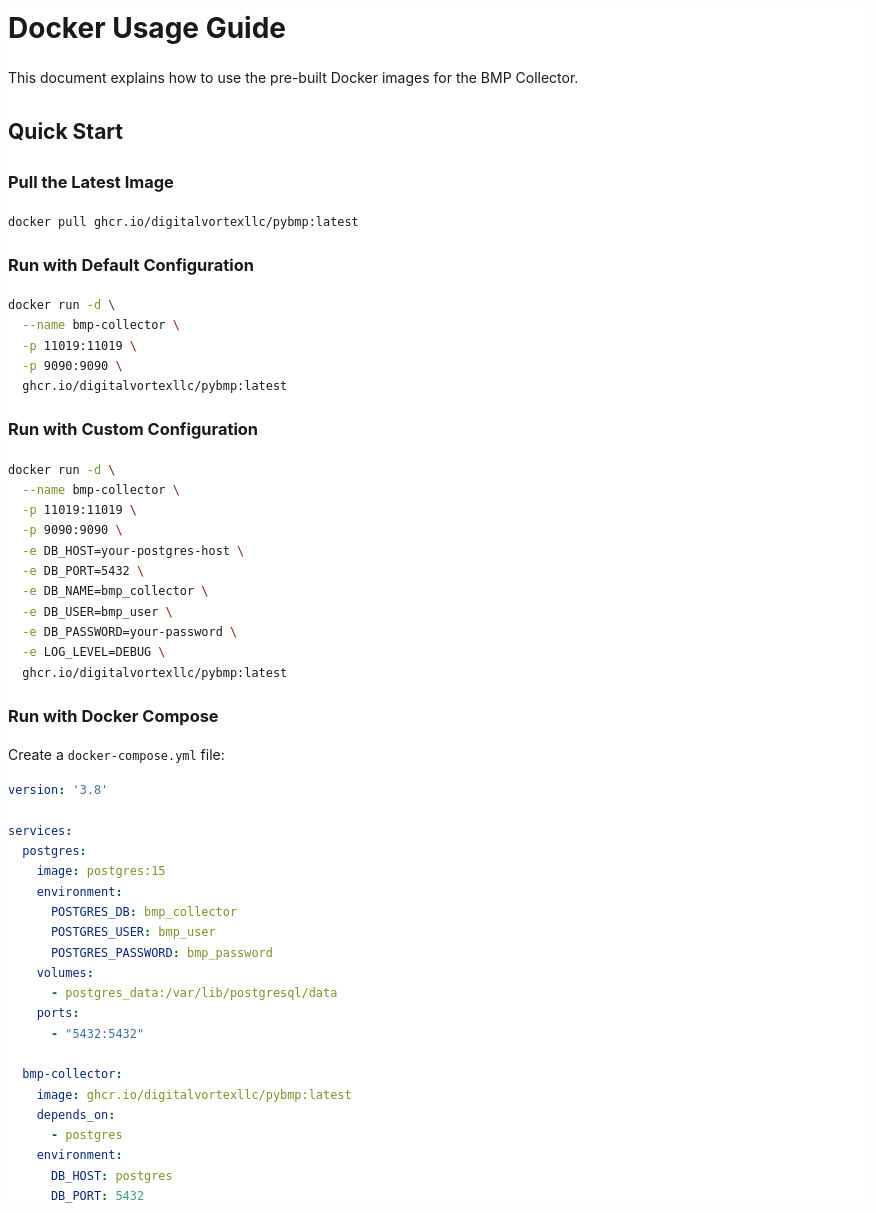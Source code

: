 # Docker Usage Guide

This document explains how to use the pre-built Docker images for the BMP Collector.

## Quick Start

### Pull the Latest Image

```bash
docker pull ghcr.io/digitalvortexllc/pybmp:latest
```

### Run with Default Configuration

```bash
docker run -d \
  --name bmp-collector \
  -p 11019:11019 \
  -p 9090:9090 \
  ghcr.io/digitalvortexllc/pybmp:latest
```

### Run with Custom Configuration

```bash
docker run -d \
  --name bmp-collector \
  -p 11019:11019 \
  -p 9090:9090 \
  -e DB_HOST=your-postgres-host \
  -e DB_PORT=5432 \
  -e DB_NAME=bmp_collector \
  -e DB_USER=bmp_user \
  -e DB_PASSWORD=your-password \
  -e LOG_LEVEL=DEBUG \
  ghcr.io/digitalvortexllc/pybmp:latest
```

### Run with Docker Compose

Create a `docker-compose.yml` file:

```yaml
version: '3.8'

services:
  postgres:
    image: postgres:15
    environment:
      POSTGRES_DB: bmp_collector
      POSTGRES_USER: bmp_user
      POSTGRES_PASSWORD: bmp_password
    volumes:
      - postgres_data:/var/lib/postgresql/data
    ports:
      - "5432:5432"

  bmp-collector:
    image: ghcr.io/digitalvortexllc/pybmp:latest
    depends_on:
      - postgres
    environment:
      DB_HOST: postgres
      DB_PORT: 5432
```